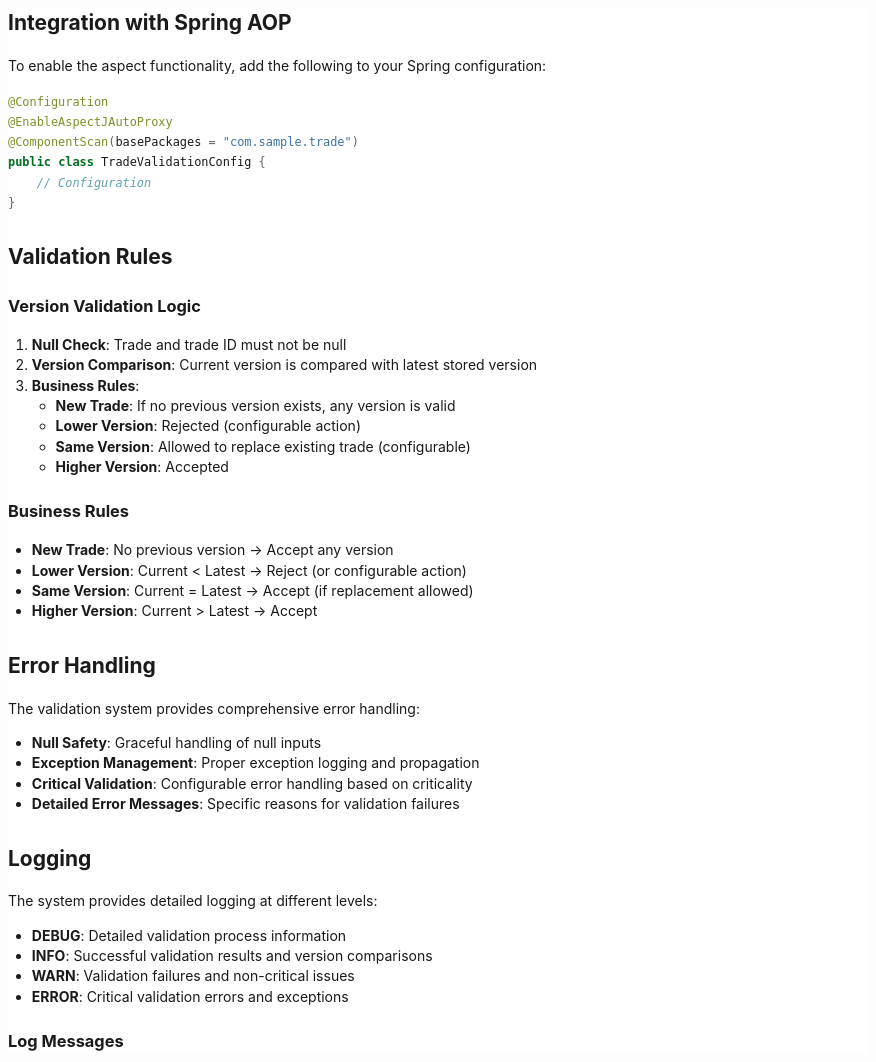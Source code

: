 ## Integration with Spring AOP

To enable the aspect functionality, add the following to your Spring configuration:

```java
@Configuration
@EnableAspectJAutoProxy
@ComponentScan(basePackages = "com.sample.trade")
public class TradeValidationConfig {
    // Configuration
}
```

## Validation Rules

### Version Validation Logic

1. **Null Check**: Trade and trade ID must not be null
2. **Version Comparison**: Current version is compared with latest stored version
3. **Business Rules**:
   - **New Trade**: If no previous version exists, any version is valid
   - **Lower Version**: Rejected (configurable action)
   - **Same Version**: Allowed to replace existing trade (configurable)
   - **Higher Version**: Accepted

### Business Rules

- **New Trade**: No previous version → Accept any version
- **Lower Version**: Current < Latest → Reject (or configurable action)
- **Same Version**: Current = Latest → Accept (if replacement allowed)
- **Higher Version**: Current > Latest → Accept

## Error Handling

The validation system provides comprehensive error handling:

- **Null Safety**: Graceful handling of null inputs
- **Exception Management**: Proper exception logging and propagation
- **Critical Validation**: Configurable error handling based on criticality
- **Detailed Error Messages**: Specific reasons for validation failures

## Logging

The system provides detailed logging at different levels:

- **DEBUG**: Detailed validation process information
- **INFO**: Successful validation results and version comparisons
- **WARN**: Validation failures and non-critical issues
- **ERROR**: Critical validation errors and exceptions

### Log Messages
